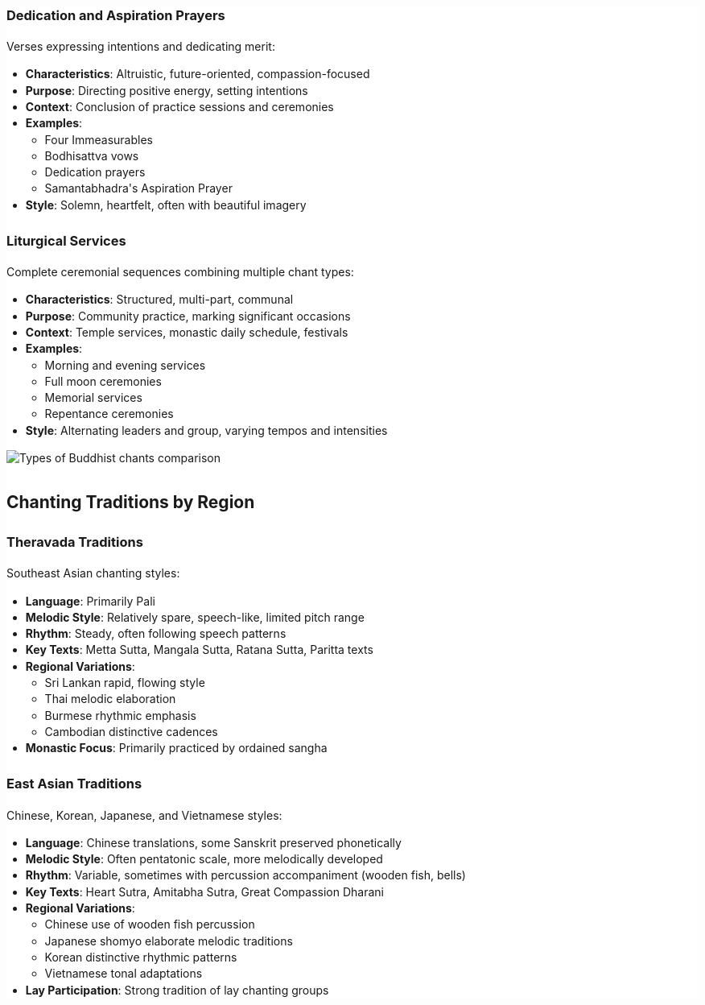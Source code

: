 ### Dedication and Aspiration Prayers

Verses expressing intentions and dedicating merit:

- **Characteristics**: Altruistic, future-oriented, compassion-focused
- **Purpose**: Directing positive energy, setting intentions
- **Context**: Conclusion of practice sessions and ceremonies
- **Examples**:
  - Four Immeasurables
  - Bodhisattva vows
  - Dedication prayers
  - Samantabhadra's Aspiration Prayer
- **Style**: Solemn, heartfelt, often with beautiful imagery

### Liturgical Services

Complete ceremonial sequences combining multiple chant types:

- **Characteristics**: Structured, multi-part, communal
- **Purpose**: Community practice, marking significant occasions
- **Context**: Temple services, monastic daily schedule, festivals
- **Examples**:
  - Morning and evening services
  - Full moon ceremonies
  - Memorial services
  - Repentance ceremonies
- **Style**: Alternating leaders and group, varying tempos and intensities

![Types of Buddhist chants comparison](./images/types_of_chants.jpg)

## Chanting Traditions by Region

### Theravada Traditions

Southeast Asian chanting styles:

- **Language**: Primarily Pali
- **Melodic Style**: Relatively spare, speech-like, limited pitch range
- **Rhythm**: Steady, often following speech patterns
- **Key Texts**: Metta Sutta, Mangala Sutta, Ratana Sutta, Paritta texts
- **Regional Variations**:
  - Sri Lankan rapid, flowing style
  - Thai melodic elaboration
  - Burmese rhythmic emphasis
  - Cambodian distinctive cadences
- **Monastic Focus**: Primarily practiced by ordained sangha

### East Asian Traditions

Chinese, Korean, Japanese, and Vietnamese styles:

- **Language**: Chinese translations, some Sanskrit preserved phonetically
- **Melodic Style**: Often pentatonic scale, more melodically developed
- **Rhythm**: Variable, sometimes with percussion accompaniment (wooden fish, bells)
- **Key Texts**: Heart Sutra, Amitabha Sutra, Great Compassion Dharani
- **Regional Variations**:
  - Chinese use of wooden fish percussion
  - Japanese shomyo elaborate melodic traditions
  - Korean distinctive rhythmic patterns
  - Vietnamese tonal adaptations
- **Lay Participation**: Strong tradition of lay chanting groups
